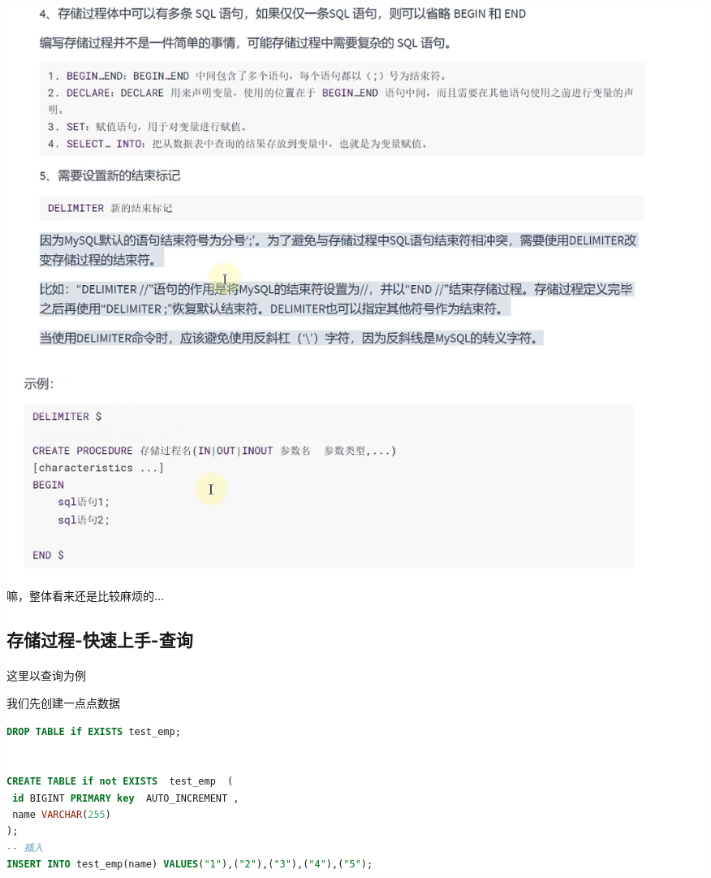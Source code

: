 ![image-20220531222221893](/images/Java/JavaSE/25-扩展-MySQL存储过程/image-20220531222221893.png)

![image-20220531222233036](/images/Java/JavaSE/25-扩展-MySQL存储过程/image-20220531222233036.png)

嘛，整体看来还是比较麻烦的...

## 存储过程-快速上手-查询

这里以查询为例

我们先创建一点点数据

```sql
DROP TABLE if EXISTS test_emp;


CREATE TABLE if not EXISTS  test_emp  (
 id BIGINT PRIMARY key  AUTO_INCREMENT ,
 name VARCHAR(255) 
);
-- 插入
INSERT INTO test_emp(name) VALUES("1"),("2"),("3"),("4"),("5");
```
